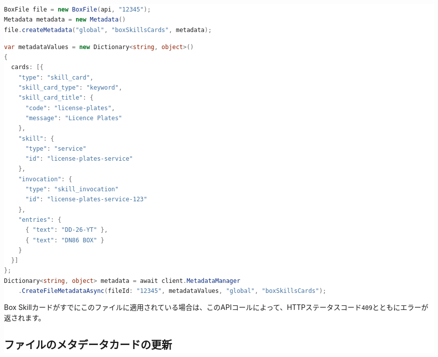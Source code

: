 </Tab>

<Tab title="Java">

```java
BoxFile file = new BoxFile(api, "12345");
Metadata metadata = new Metadata()
file.createMetadata("global", "boxSkillsCards", metadata);

```

</Tab>

<Tab title=".NET">

```csharp
var metadataValues = new Dictionary<string, object>()
{
  cards: [{
    "type": "skill_card",
    "skill_card_type": "keyword",
    "skill_card_title": {
      "code": "license-plates",
      "message": "Licence Plates"
    },
    "skill": {
      "type": "service"
      "id": "license-plates-service"
    },
    "invocation": {
      "type": "skill_invocation"
      "id": "license-plates-service-123"
    },
    "entries": {
      { "text": "DD-26-YT" },
      { "text": "DN86 BOX" }
    }
  }]
};
Dictionary<string, object> metadata = await client.MetadataManager
    .CreateFileMetadataAsync(fileId: "12345", metadataValues, "global", "boxSkillsCards");

```

</Tab>

</Tabs>

<Message warning>

Box Skillカードがすでにこのファイルに適用されている場合は、このAPIコールによって、HTTPステータスコード`409`とともにエラーが返されます。

</Message>

## ファイルのメタデータカードの更新
